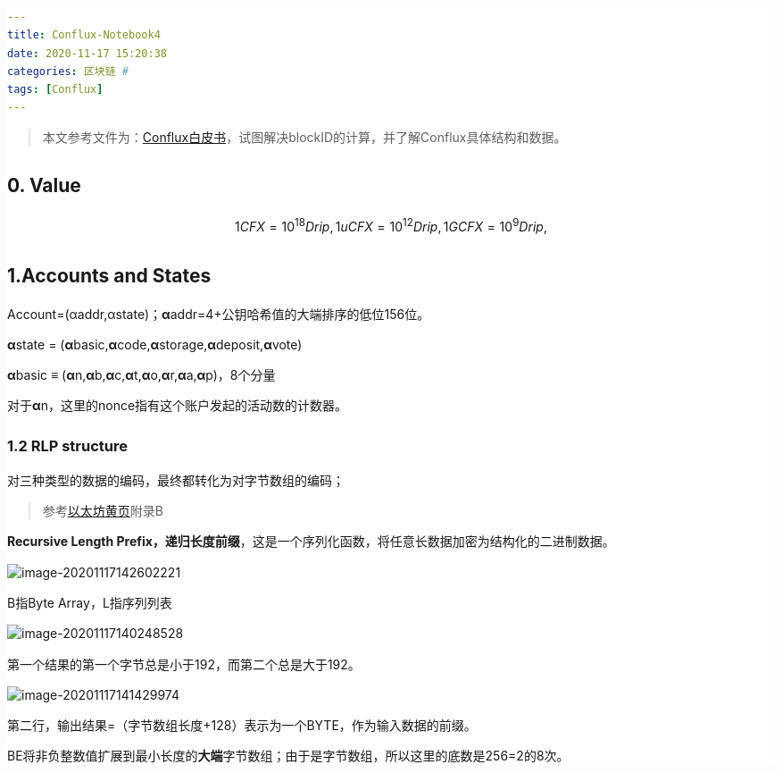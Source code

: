 ```yaml
---
title: Conflux-Notebook4
date: 2020-11-17 15:20:38
categories: 区块链 #
tags: [Conflux]
---
```


> 本文参考文件为：[Conflux白皮书](https://confluxnetwork.org/files/Conflux_Protocol_Specification_20201020.pdf)，试图解决blockID的计算，并了解Conflux具体结构和数据。

## 0. Value


$$
1CFX=10^{18}Drip,  
1uCFX=10^{12}Drip,
1GCFX=10^{9}Drip,
$$


## 1.Accounts and States

Account=(αaddr,αstate)；**α**addr=4+公钥哈希值的大端排序的低位156位。

**α**state = (**α**basic,**α**code,**α**storage,**α**deposit,**α**vote)

**α**basic ≡ (**α**n,**α**b,**α**c,**α**t,**α**o,**α**r,**α**a,**α**p)，8个分量

对于**α**n，这里的nonce指有这个账户发起的活动数的计数器。

### 1.2 RLP structure



对三种类型的数据的编码，最终都转化为对字节数组的编码；

> 参考[以太坊黄页](https://ethereum.github.io/yellowpaper/paper.pdf)附录B

**Recursive Length Prefix，递归长度前缀**，这是一个序列化函数，将任意长数据加密为结构化的二进制数据。

![image-20201117142602221](image-20201117142602221.png)

B指Byte Array，L指序列列表

![image-20201117140248528](image-20201117140248528.png)

第一个结果的第一个字节总是小于192，而第二个总是大于192。



![image-20201117141429974](image-20201117141429974.png)

第二行，输出结果=（字节数组长度+128）表示为一个BYTE，作为输入数据的前缀。

BE将非负整数值扩展到最小长度的**大端**字节数组；由于是字节数组，所以这里的底数是256=2的8次。
